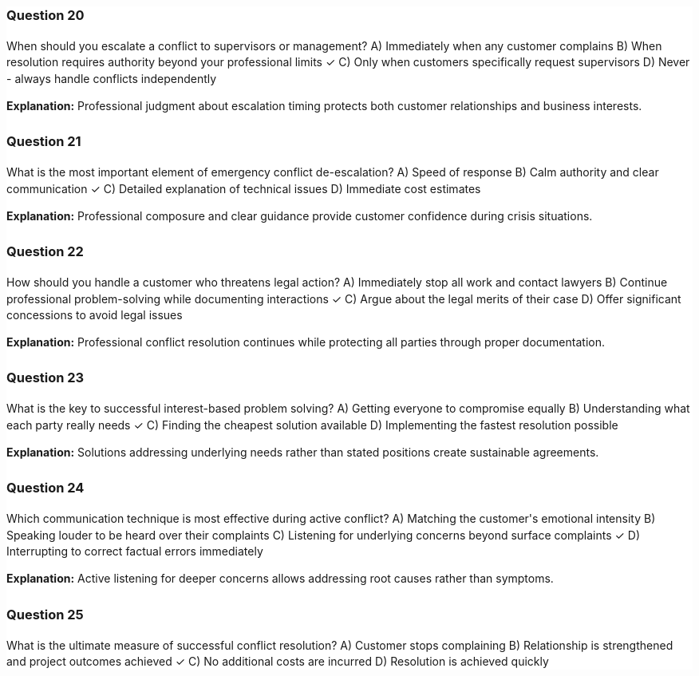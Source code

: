 ### Question 20
When should you escalate a conflict to supervisors or management?
A) Immediately when any customer complains
B) When resolution requires authority beyond your professional limits ✓
C) Only when customers specifically request supervisors
D) Never - always handle conflicts independently

**Explanation:** Professional judgment about escalation timing protects both customer relationships and business interests.

### Question 21
What is the most important element of emergency conflict de-escalation?
A) Speed of response
B) Calm authority and clear communication ✓
C) Detailed explanation of technical issues
D) Immediate cost estimates

**Explanation:** Professional composure and clear guidance provide customer confidence during crisis situations.

### Question 22
How should you handle a customer who threatens legal action?
A) Immediately stop all work and contact lawyers
B) Continue professional problem-solving while documenting interactions ✓
C) Argue about the legal merits of their case
D) Offer significant concessions to avoid legal issues

**Explanation:** Professional conflict resolution continues while protecting all parties through proper documentation.

### Question 23
What is the key to successful interest-based problem solving?
A) Getting everyone to compromise equally
B) Understanding what each party really needs ✓
C) Finding the cheapest solution available
D) Implementing the fastest resolution possible

**Explanation:** Solutions addressing underlying needs rather than stated positions create sustainable agreements.

### Question 24
Which communication technique is most effective during active conflict?
A) Matching the customer's emotional intensity
B) Speaking louder to be heard over their complaints
C) Listening for underlying concerns beyond surface complaints ✓
D) Interrupting to correct factual errors immediately

**Explanation:** Active listening for deeper concerns allows addressing root causes rather than symptoms.

### Question 25
What is the ultimate measure of successful conflict resolution?
A) Customer stops complaining
B) Relationship is strengthened and project outcomes achieved ✓
C) No additional costs are incurred
D) Resolution is achieved quickly
